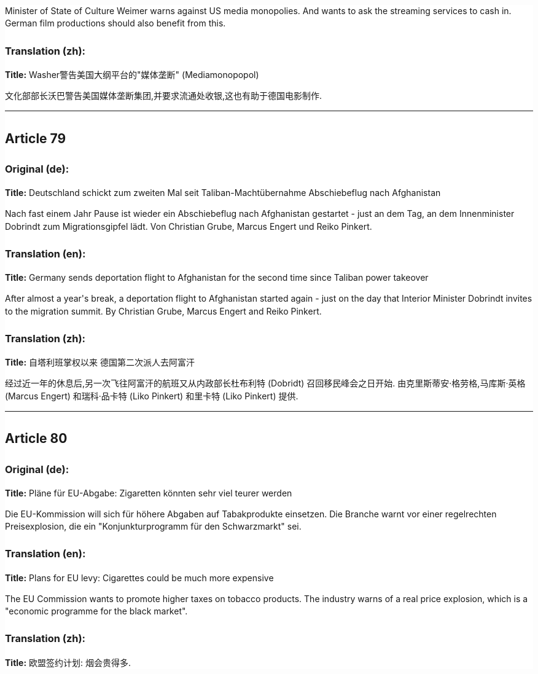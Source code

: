 Minister of State of Culture Weimer warns against US media monopolies. And wants to ask the streaming services to cash in. German film productions should also benefit from this.

### Translation (zh):
**Title:** Washer警告美国大纲平台的"媒体垄断" (Mediamonopopol)

文化部部长沃巴警告美国媒体垄断集团,并要求流通处收银,这也有助于德国电影制作.

---

## Article 79
### Original (de):
**Title:** Deutschland schickt zum zweiten Mal seit Taliban-Machtübernahme Abschiebeflug nach Afghanistan

Nach fast einem Jahr Pause ist wieder ein Abschiebeflug nach Afghanistan gestartet - just an dem Tag, an dem Innenminister Dobrindt zum Migrationsgipfel lädt. Von Christian Grube, Marcus Engert und Reiko Pinkert.

### Translation (en):
**Title:** Germany sends deportation flight to Afghanistan for the second time since Taliban power takeover

After almost a year's break, a deportation flight to Afghanistan started again - just on the day that Interior Minister Dobrindt invites to the migration summit. By Christian Grube, Marcus Engert and Reiko Pinkert.

### Translation (zh):
**Title:** 自塔利班掌权以来 德国第二次派人去阿富汗

经过近一年的休息后,另一次飞往阿富汗的航班又从内政部长杜布利特 (Dobridt) 召回移民峰会之日开始. 由克里斯蒂安·格劳格,马库斯·英格 (Marcus Engert) 和瑞科·品卡特 (Liko Pinkert) 和里卡特 (Liko Pinkert) 提供.

---

## Article 80
### Original (de):
**Title:** Pläne für EU-Abgabe: Zigaretten könnten sehr viel teurer werden

Die EU-Kommission will sich für höhere Abgaben auf Tabakprodukte einsetzen. Die Branche warnt vor einer regelrechten Preisexplosion, die ein "Konjunkturprogramm für den Schwarzmarkt" sei.

### Translation (en):
**Title:** Plans for EU levy: Cigarettes could be much more expensive

The EU Commission wants to promote higher taxes on tobacco products. The industry warns of a real price explosion, which is a "economic programme for the black market".

### Translation (zh):
**Title:** 欧盟签约计划: 烟会贵得多.
